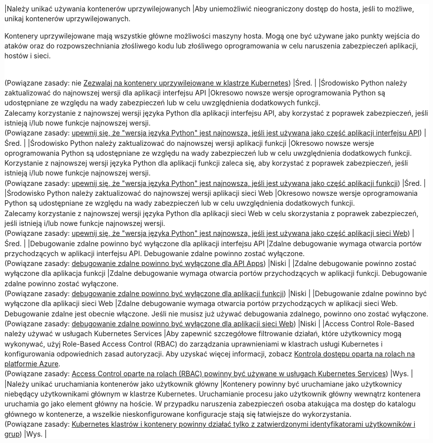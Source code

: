 |Należy unikać używania kontenerów uprzywilejowanych |Aby uniemożliwić nieograniczony dostęp do hosta, jeśli to możliwe, unikaj kontenerów uprzywilejowanych.<p>Kontenery uprzywilejowane mają wszystkie główne możliwości maszyny hosta. Mogą one być używane jako punkty wejścia do ataków oraz do rozpowszechniania złośliwego kodu lub złośliwego oprogramowania w celu naruszenia zabezpieczeń aplikacji, hostów i sieci.</p><br />(Powiązane zasady: nie [Zezwalaj na kontenery uprzywilejowane w klastrze Kubernetes](https://portal.azure.com/#blade/Microsoft_Azure_Policy/PolicyDetailBlade/definitionId/%2fproviders%2fMicrosoft.Authorization%2fpolicyDefinitions%2f95edb821-ddaf-4404-9732-666045e056b4)) |Śred. |
|Środowisko Python należy zaktualizować do najnowszej wersji dla aplikacji interfejsu API |Okresowo nowsze wersje oprogramowania Python są udostępniane ze względu na wady zabezpieczeń lub w celu uwzględnienia dodatkowych funkcji.<br>Zalecamy korzystanie z najnowszej wersji języka Python dla aplikacji interfejsu API, aby korzystać z poprawek zabezpieczeń, jeśli istnieją i/lub nowe funkcje najnowszej wersji.<br />(Powiązane zasady: [upewnij się, że "wersja języka Python" jest najnowsza, jeśli jest używana jako część aplikacji interfejsu API](https://portal.azure.com/#blade/Microsoft_Azure_Policy/PolicyDetailBlade/definitionId/%2fproviders%2fMicrosoft.Authorization%2fpolicyDefinitions%2f74c3584d-afae-46f7-a20a-6f8adba71a16)) |Śred. |
|Środowisko Python należy zaktualizować do najnowszej wersji aplikacji funkcji |Okresowo nowsze wersje oprogramowania Python są udostępniane ze względu na wady zabezpieczeń lub w celu uwzględnienia dodatkowych funkcji.<br>Korzystanie z najnowszej wersji języka Python dla aplikacji funkcji zaleca się, aby korzystać z poprawek zabezpieczeń, jeśli istnieją i/lub nowe funkcje najnowszej wersji.<br />(Powiązane zasady: [upewnij się, że "wersja języka Python" jest najnowsza, jeśli jest używana jako część aplikacji funkcji](https://portal.azure.com/#blade/Microsoft_Azure_Policy/PolicyDetailBlade/definitionId/%2fproviders%2fMicrosoft.Authorization%2fpolicyDefinitions%2f7238174a-fd10-4ef0-817e-fc820a951d73)) |Śred. |
|Środowisko Python należy zaktualizować do najnowszej wersji aplikacji sieci Web |Okresowo nowsze wersje oprogramowania Python są udostępniane ze względu na wady zabezpieczeń lub w celu uwzględnienia dodatkowych funkcji.<br>Zalecamy korzystanie z najnowszej wersji języka Python dla aplikacji sieci Web w celu skorzystania z poprawek zabezpieczeń, jeśli istnieją i/lub nowe funkcje najnowszej wersji.<br />(Powiązane zasady: [upewnij się, że "wersja języka Python" jest najnowsza, jeśli jest używana jako część aplikacji sieci Web](https://portal.azure.com/#blade/Microsoft_Azure_Policy/PolicyDetailBlade/definitionId/%2fproviders%2fMicrosoft.Authorization%2fpolicyDefinitions%2f7008174a-fd10-4ef0-817e-fc820a951d73)) |Śred. |
|Debugowanie zdalne powinno być wyłączone dla aplikacji interfejsu API |Zdalne debugowanie wymaga otwarcia portów przychodzących w aplikacji interfejsu API. Debugowanie zdalne powinno zostać wyłączone.<br />(Powiązane zasady: [debugowanie zdalne powinno być wyłączone dla API Apps](https://portal.azure.com/#blade/Microsoft_Azure_Policy/PolicyDetailBlade/definitionId/%2fproviders%2fmicrosoft.authorization%2fpolicydefinitions%2fe9c8d085-d9cc-4b17-9cdc-059f1f01f19e)) |Niski |
|Zdalne debugowanie powinno zostać wyłączone dla aplikacja funkcji |Zdalne debugowanie wymaga otwarcia portów przychodzących w aplikacji funkcji. Debugowanie zdalne powinno zostać wyłączone.<br />(Powiązane zasady: [debugowanie zdalne powinno być wyłączone dla aplikacji funkcji](https://portal.azure.com/#blade/Microsoft_Azure_Policy/PolicyDetailBlade/definitionId/%2fproviders%2fmicrosoft.authorization%2fpolicydefinitions%2f0e60b895-3786-45da-8377-9c6b4b6ac5f9)) |Niski |
|Debugowanie zdalne powinno być wyłączone dla aplikacji sieci Web |Zdalne debugowanie wymaga otwarcia portów przychodzących w aplikacji sieci Web. Debugowanie zdalne jest obecnie włączone. Jeśli nie musisz już używać debugowania zdalnego, powinno ono zostać wyłączone.<br />(Powiązane zasady: [debugowanie zdalne powinno być wyłączone dla aplikacji sieci Web](https://portal.azure.com/#blade/Microsoft_Azure_Policy/PolicyDetailBlade/definitionId/%2fproviders%2fmicrosoft.authorization%2fpolicydefinitions%2fcb510bfd-1cba-4d9f-a230-cb0976f4bb71)) |Niski |
|Access Control Role-Based należy używać w usługach Kubernetes Services |Aby zapewnić szczegółowe filtrowanie działań, które użytkownicy mogą wykonywać, użyj Role-Based Access Control (RBAC) do zarządzania uprawnieniami w klastrach usługi Kubernetes i konfigurowania odpowiednich zasad autoryzacji. Aby uzyskać więcej informacji, zobacz <a target='_blank' href='https://docs.microsoft.com/azure/aks/concepts-identity#role-based-access-controls-rbac'>Kontrola dostępu oparta na rolach na platformie Azure</a>.<br />(Powiązane zasady: [Access Control oparte na rolach (RBAC) powinny być używane w usługach Kubernetes Services](https://portal.azure.com/#blade/Microsoft_Azure_Policy/PolicyDetailBlade/definitionId/%2fproviders%2fMicrosoft.Authorization%2fpolicyDefinitions%2fac4a19c2-fa67-49b4-8ae5-0b2e78c49457)) |Wys. |
|Należy unikać uruchamiania kontenerów jako użytkownik główny |Kontenery powinny być uruchamiane jako użytkownicy niebędący użytkownikami głównym w klastrze Kubernetes. Uruchamianie procesu jako użytkownik główny wewnątrz kontenera uruchamia go jako element główny na hoście. W przypadku naruszenia zabezpieczeń osoba atakująca ma dostęp do katalogu głównego w kontenerze, a wszelkie nieskonfigurowane konfiguracje stają się łatwiejsze do wykorzystania.<br />(Powiązane zasady: [Kubernetes klastrów i kontenery powinny działać tylko z zatwierdzonymi identyfikatorami użytkowników i grup](https://portal.azure.com/#blade/Microsoft_Azure_Policy/PolicyDetailBlade/definitionId/%2fproviders%2fMicrosoft.Authorization%2fpolicyDefinitions%2ff06ddb64-5fa3-4b77-b166-acb36f7f6042)) |Wys. |